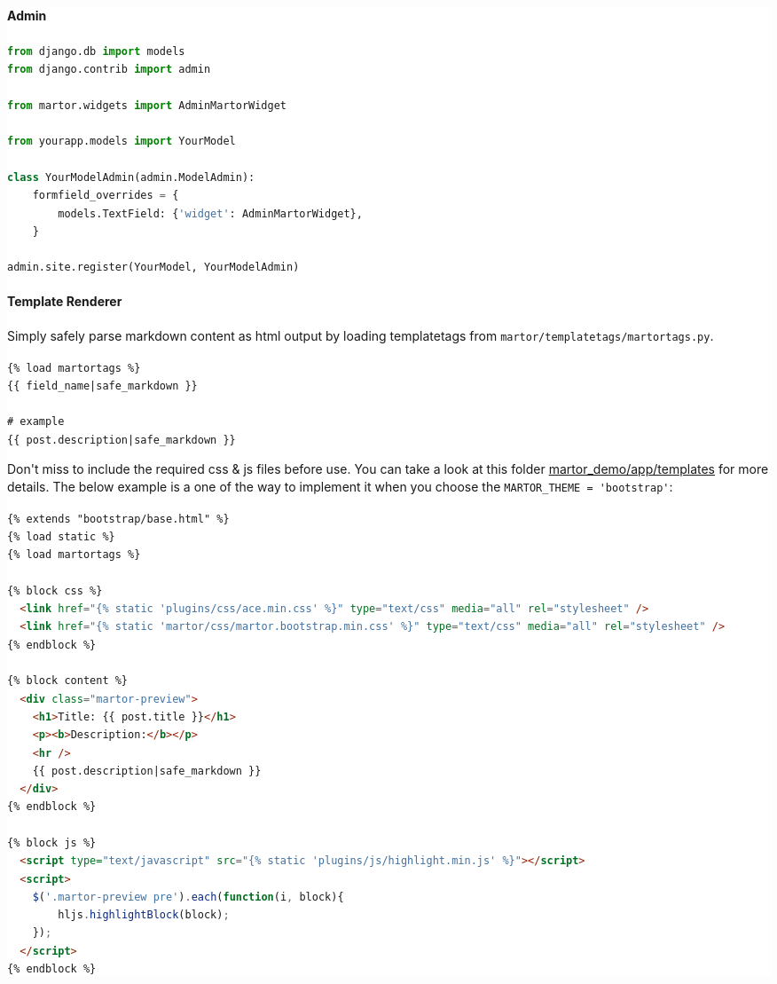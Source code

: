 
#### Admin

```python
from django.db import models
from django.contrib import admin

from martor.widgets import AdminMartorWidget

from yourapp.models import YourModel

class YourModelAdmin(admin.ModelAdmin):
    formfield_overrides = {
        models.TextField: {'widget': AdminMartorWidget},
    }

admin.site.register(YourModel, YourModelAdmin)
```


#### Template Renderer

Simply safely parse markdown content as html output by loading templatetags from `martor/templatetags/martortags.py`.

```html
{% load martortags %}
{{ field_name|safe_markdown }}

# example
{{ post.description|safe_markdown }}
```


Don't miss to include the required css & js files before use.
You can take a look at this folder [martor_demo/app/templates][14] for more details.
The below example is a one of the way to implement it when you choose the `MARTOR_THEME = 'bootstrap'`:

```html
{% extends "bootstrap/base.html" %}
{% load static %}
{% load martortags %}

{% block css %}
  <link href="{% static 'plugins/css/ace.min.css' %}" type="text/css" media="all" rel="stylesheet" />
  <link href="{% static 'martor/css/martor.bootstrap.min.css' %}" type="text/css" media="all" rel="stylesheet" />
{% endblock %}

{% block content %}
  <div class="martor-preview">
    <h1>Title: {{ post.title }}</h1>
    <p><b>Description:</b></p>
    <hr />
    {{ post.description|safe_markdown }}
  </div>
{% endblock %}

{% block js %}
  <script type="text/javascript" src="{% static 'plugins/js/highlight.min.js' %}"></script>
  <script>
    $('.martor-preview pre').each(function(i, block){
        hljs.highlightBlock(block);
    });
  </script>
{% endblock %}
```

[1]: https://img.shields.io/pypi/v/martor.svg
[2]: https://pypi.python.org/pypi/martor
[3]: https://img.shields.io/badge/donate-paypal-blue
[4]: https://www.paypal.com/paypalme/summonagus
[5]: https://img.shields.io/badge/license-GNUGPLv3-blue.svg
[6]: https://raw.githubusercontent.com/agusmakmun/django-markdown-editor/master/LICENSE
[7]: https://img.shields.io/pypi/pyversions/martor.svg
[8]: https://pypi.python.org/pypi/martor
[9]: https://img.shields.io/badge/Django-3.2%20%3E=%204.2-green.svg
[10]: https://www.djangoproject.com
[11]: https://img.shields.io/github/actions/workflow/status/agusmakmun/django-markdown-editor/run-tests.yml?branch=master
[12]: https://github.com/agusmakmun/django-markdown-editor/actions/workflows/run-tests.yml
[13]: https://github.com/agusmakmun/django-markdown-editor/wiki
[14]: https://github.com/agusmakmun/django-markdown-editor/tree/master/martor_demo/app/templates
[15]: https://github.com/adi-/django-markdownx
[16]: https://github.com/waylan/Python-Markdown
[17]: https://rsted.info.ucl.ac.be
[18]: https://img.shields.io/badge/code%20style-black-000000.svg
[19]: https://github.com/ambv/black